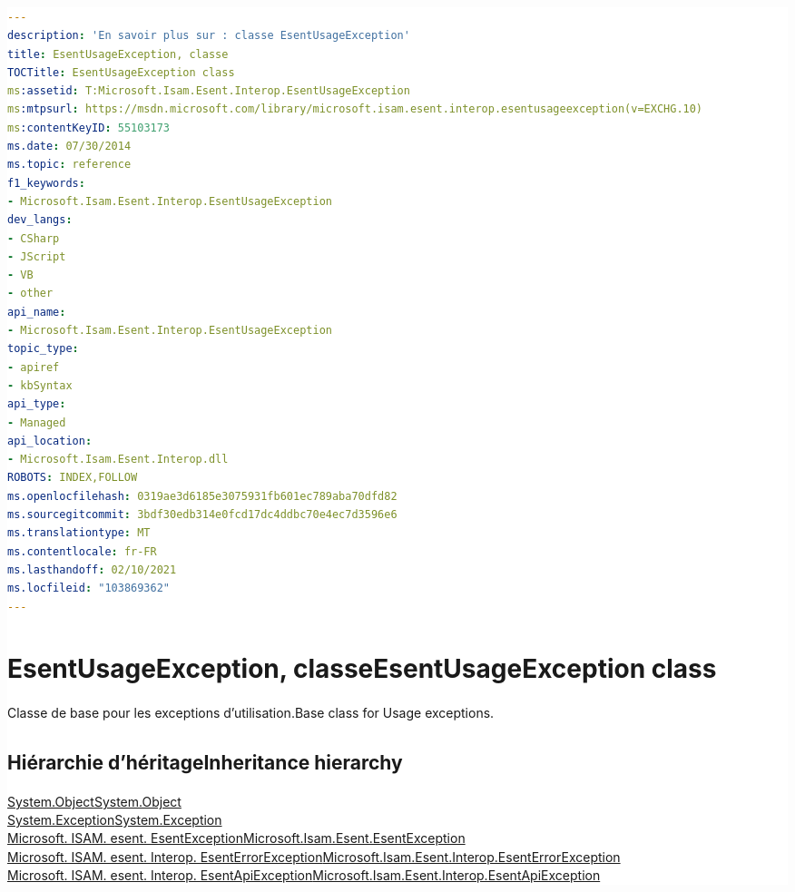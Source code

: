 ```yaml
---
description: 'En savoir plus sur : classe EsentUsageException'
title: EsentUsageException, classe
TOCTitle: EsentUsageException class
ms:assetid: T:Microsoft.Isam.Esent.Interop.EsentUsageException
ms:mtpsurl: https://msdn.microsoft.com/library/microsoft.isam.esent.interop.esentusageexception(v=EXCHG.10)
ms:contentKeyID: 55103173
ms.date: 07/30/2014
ms.topic: reference
f1_keywords:
- Microsoft.Isam.Esent.Interop.EsentUsageException
dev_langs:
- CSharp
- JScript
- VB
- other
api_name:
- Microsoft.Isam.Esent.Interop.EsentUsageException
topic_type:
- apiref
- kbSyntax
api_type:
- Managed
api_location:
- Microsoft.Isam.Esent.Interop.dll
ROBOTS: INDEX,FOLLOW
ms.openlocfilehash: 0319ae3d6185e3075931fb601ec789aba70dfd82
ms.sourcegitcommit: 3bdf30edb314e0fcd17dc4ddbc70e4ec7d3596e6
ms.translationtype: MT
ms.contentlocale: fr-FR
ms.lasthandoff: 02/10/2021
ms.locfileid: "103869362"
---
```

# <a name="esentusageexception-class"></a><span data-ttu-id="b9a2e-103">EsentUsageException, classe</span><span class="sxs-lookup"><span data-stu-id="b9a2e-103">EsentUsageException class</span></span>

<span data-ttu-id="b9a2e-104">Classe de base pour les exceptions d’utilisation.</span><span class="sxs-lookup"><span data-stu-id="b9a2e-104">Base class for Usage exceptions.</span></span>

## <a name="inheritance-hierarchy"></a><span data-ttu-id="b9a2e-105">Hiérarchie d’héritage</span><span class="sxs-lookup"><span data-stu-id="b9a2e-105">Inheritance hierarchy</span></span>

[<span data-ttu-id="b9a2e-106">System.Object</span><span class="sxs-lookup"><span data-stu-id="b9a2e-106">System.Object</span></span>](/dotnet/api/system.object)  
  [<span data-ttu-id="b9a2e-107">System.Exception</span><span class="sxs-lookup"><span data-stu-id="b9a2e-107">System.Exception</span></span>](/dotnet/api/system.exception)  
    [<span data-ttu-id="b9a2e-108">Microsoft. ISAM. esent. EsentException</span><span class="sxs-lookup"><span data-stu-id="b9a2e-108">Microsoft.Isam.Esent.EsentException</span></span>](./esentexception-class.md)  
      [<span data-ttu-id="b9a2e-109">Microsoft. ISAM. esent. Interop. EsentErrorException</span><span class="sxs-lookup"><span data-stu-id="b9a2e-109">Microsoft.Isam.Esent.Interop.EsentErrorException</span></span>](./esenterrorexception-class.md)  
        [<span data-ttu-id="b9a2e-110">Microsoft. ISAM. esent. Interop. EsentApiException</span><span class="sxs-lookup"><span data-stu-id="b9a2e-110">Microsoft.Isam.Esent.Interop.EsentApiException</span></span>](./esentapiexception-class.md)  